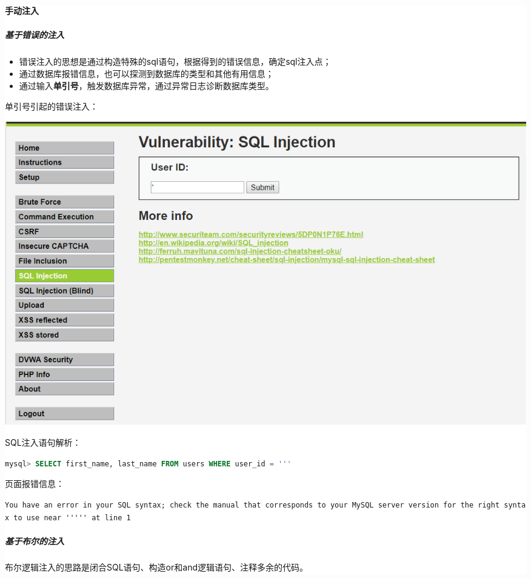 

#### 手动注入

##### 基于错误的注入

- 错误注入的思想是通过构造特殊的sql语句，根据得到的错误信息，确定sql注入点；
- 通过数据库报错信息，也可以探测到数据库的类型和其他有用信息；
- 通过输入**单引号**，触发数据库异常，通过异常日志诊断数据库类型。

单引号引起的错误注入：

![SQLInjection单引号引起的错误注入](../../../MarkdownImgs/安全技术/渗透测试/安全学习笔记/SQLInjection单引号引起的错误注入.png)

SQL注入语句解析：

```sql
mysql> SELECT first_name, last_name FROM users WHERE user_id = '''
```

页面报错信息：

```php+HTML
You have an error in your SQL syntax; check the manual that corresponds to your MySQL server version for the right syntax to use near ''''' at line 1
```



##### 基于布尔的注入

​		布尔逻辑注入的思路是闭合SQL语句、构造or和and逻辑语句、注释多余的代码。
